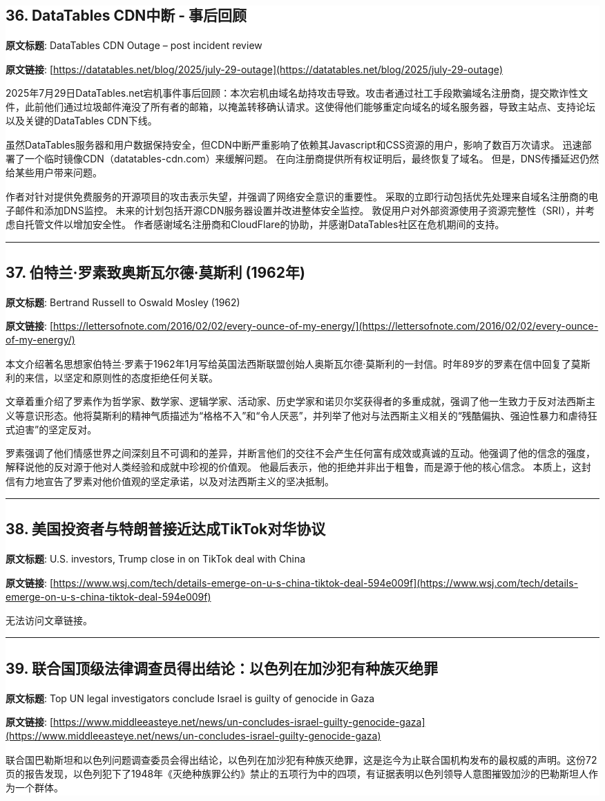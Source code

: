 
## 36. DataTables CDN中断 - 事后回顾

**原文标题**: DataTables CDN Outage – post incident review

**原文链接**: [https://datatables.net/blog/2025/july-29-outage](https://datatables.net/blog/2025/july-29-outage)

2025年7月29日DataTables.net宕机事件事后回顾：本次宕机由域名劫持攻击导致。攻击者通过社工手段欺骗域名注册商，提交欺诈性文件，此前他们通过垃圾邮件淹没了所有者的邮箱，以掩盖转移确认请求。这使得他们能够重定向域名的域名服务器，导致主站点、支持论坛以及关键的DataTables CDN下线。

虽然DataTables服务器和用户数据保持安全，但CDN中断严重影响了依赖其Javascript和CSS资源的用户，影响了数百万次请求。 迅速部署了一个临时镜像CDN（datatables-cdn.com）来缓解问题。 在向注册商提供所有权证明后，最终恢复了域名。 但是，DNS传播延迟仍然给某些用户带来问题。

作者对针对提供免费服务的开源项目的攻击表示失望，并强调了网络安全意识的重要性。 采取的立即行动包括优先处理来自域名注册商的电子邮件和添加DNS监控。 未来的计划包括开源CDN服务器设置并改进整体安全监控。 敦促用户对外部资源使用子资源完整性（SRI），并考虑自托管文件以增加安全性。 作者感谢域名注册商和CloudFlare的协助，并感谢DataTables社区在危机期间的支持。

---

## 37. 伯特兰·罗素致奥斯瓦尔德·莫斯利 (1962年)

**原文标题**: Bertrand Russell to Oswald Mosley (1962)

**原文链接**: [https://lettersofnote.com/2016/02/02/every-ounce-of-my-energy/](https://lettersofnote.com/2016/02/02/every-ounce-of-my-energy/)

本文介绍著名思想家伯特兰·罗素于1962年1月写给英国法西斯联盟创始人奥斯瓦尔德·莫斯利的一封信。时年89岁的罗素在信中回复了莫斯利的来信，以坚定和原则性的态度拒绝任何关联。

文章着重介绍了罗素作为哲学家、数学家、逻辑学家、活动家、历史学家和诺贝尔奖获得者的多重成就，强调了他一生致力于反对法西斯主义等意识形态。他将莫斯利的精神气质描述为“格格不入”和“令人厌恶”，并列举了他对与法西斯主义相关的“残酷偏执、强迫性暴力和虐待狂式迫害”的坚定反对。

罗素强调了他们情感世界之间深刻且不可调和的差异，并断言他们的交往不会产生任何富有成效或真诚的互动。他强调了他的信念的强度，解释说他的反对源于他对人类经验和成就中珍视的价值观。 他最后表示，他的拒绝并非出于粗鲁，而是源于他的核心信念。 本质上，这封信有力地宣告了罗素对他价值观的坚定承诺，以及对法西斯主义的坚决抵制。

---

## 38. 美国投资者与特朗普接近达成TikTok对华协议

**原文标题**: U.S. investors, Trump close in on TikTok deal with China

**原文链接**: [https://www.wsj.com/tech/details-emerge-on-u-s-china-tiktok-deal-594e009f](https://www.wsj.com/tech/details-emerge-on-u-s-china-tiktok-deal-594e009f)

无法访问文章链接。

---

## 39. 联合国顶级法律调查员得出结论：以色列在加沙犯有种族灭绝罪

**原文标题**: Top UN legal investigators conclude Israel is guilty of genocide in Gaza

**原文链接**: [https://www.middleeasteye.net/news/un-concludes-israel-guilty-genocide-gaza](https://www.middleeasteye.net/news/un-concludes-israel-guilty-genocide-gaza)

联合国巴勒斯坦和以色列问题调查委员会得出结论，以色列在加沙犯有种族灭绝罪，这是迄今为止联合国机构发布的最权威的声明。这份72页的报告发现，以色列犯下了1948年《灭绝种族罪公约》禁止的五项行为中的四项，有证据表明以色列领导人意图摧毁加沙的巴勒斯坦人作为一个群体。
